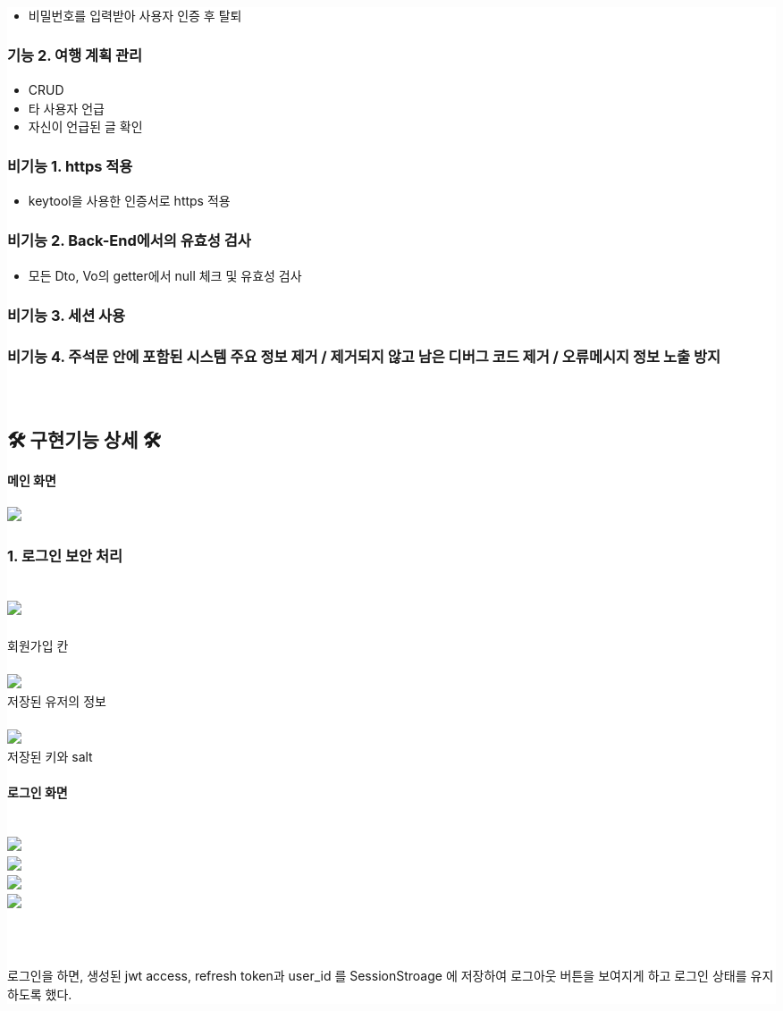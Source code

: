   - 비밀번호를 입력받아 사용자 인증 후 탈퇴

### 기능 2. 여행 계획 관리

- CRUD
- 타 사용자 언급
- 자신이 언급된 글 확인

### 비기능 1. https 적용

- keytool을 사용한 인증서로 https 적용

### 비기능 2. Back-End에서의 유효성 검사

- 모든 Dto, Vo의 getter에서 null 체크 및 유효성 검사

### 비기능 3. 세션 사용

### 비기능 4. 주석문 안에 포함된 시스템 주요 정보 제거 / 제거되지 않고 남은 디버그 코드 제거 / 오류메시지 정보 노출 방지

<br>

## 🛠 구현기능 상세 🛠

#### 메인 화면

<img src="img/main.png" width="500"/><br>

### 1. 로그인 보안 처리

<br>
<img src="img/register.png" width="500"/><br>
<br>
회원가입 칸
<br> 
<br>
<img src="img/register2.png" width="500"/><br>
저장된 유저의 정보 
<br>
<br>
<img src="img/register3.png" width="500"/><br>
저장된 키와 salt

#### 로그인 화면

<br>
<img src="img/login.png" width="500"/><br>
<img src="img/login2.png" width="500"/><br>
<img src="img/login3.png" width="500"/><br>
<img src="img/login4.png" width="500"/><br>
<br>
<br>
<br>
로그인을 하면, 생성된 jwt access, refresh token과 user_id 를 SessionStroage 에 저장하여
로그아웃 버튼을 보여지게 하고 로그인 상태를 유지하도록 했다.
